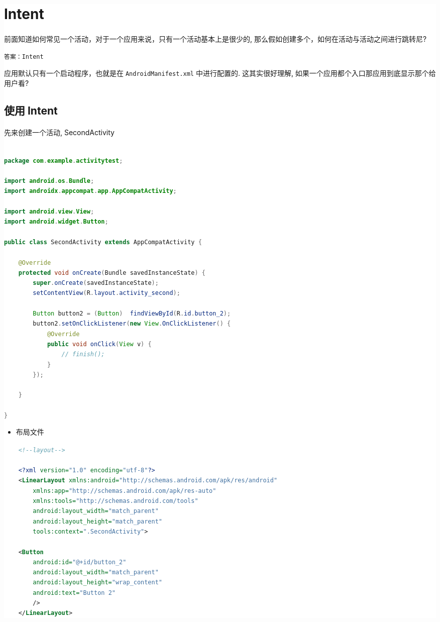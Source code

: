 # Intent

前面知道如何常见一个活动，对于一个应用来说，只有一个活动基本上是很少的, 那么假如创建多个，如何在活动与活动之间进行跳转尼?

    答案：Intent

应用默认只有一个启动程序，也就是在 ``AndroidManifest.xml`` 中进行配置的. 这其实很好理解, 如果一个应用都个入口那应用到底显示那个给用户看?


## 使用 Intent

先来创建一个活动, SecondActivity

``` java

package com.example.activitytest;

import android.os.Bundle;
import androidx.appcompat.app.AppCompatActivity;

import android.view.View;
import android.widget.Button;

public class SecondActivity extends AppCompatActivity {

    @Override
    protected void onCreate(Bundle savedInstanceState) {
        super.onCreate(savedInstanceState);
        setContentView(R.layout.activity_second);

        Button button2 = (Button)  findViewById(R.id.button_2);
        button2.setOnClickListener(new View.OnClickListener() {
            @Override
            public void onClick(View v) {
                // finish();
            }
        });

    }

}


```

* 布局文件

``` xml
    <!--layout-->

    <?xml version="1.0" encoding="utf-8"?>
    <LinearLayout xmlns:android="http://schemas.android.com/apk/res/android"
        xmlns:app="http://schemas.android.com/apk/res-auto"
        xmlns:tools="http://schemas.android.com/tools"
        android:layout_width="match_parent"
        android:layout_height="match_parent"
        tools:context=".SecondActivity">

    <Button
        android:id="@+id/button_2"
        android:layout_width="match_parent"
        android:layout_height="wrap_content"
        android:text="Button 2"
        />
    </LinearLayout>
```